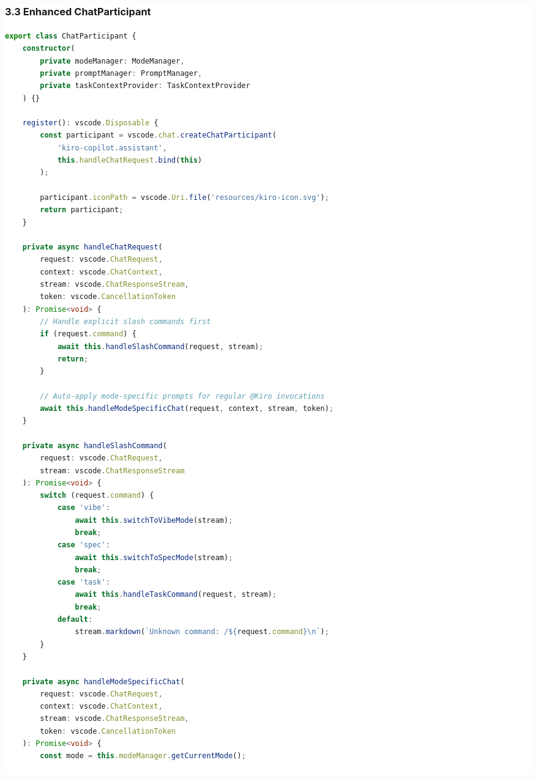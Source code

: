 ### 3.3 Enhanced ChatParticipant

```typescript
export class ChatParticipant {
    constructor(
        private modeManager: ModeManager,
        private promptManager: PromptManager,
        private taskContextProvider: TaskContextProvider
    ) {}

    register(): vscode.Disposable {
        const participant = vscode.chat.createChatParticipant(
            'kiro-copilot.assistant',
            this.handleChatRequest.bind(this)
        );

        participant.iconPath = vscode.Uri.file('resources/kiro-icon.svg');
        return participant;
    }

    private async handleChatRequest(
        request: vscode.ChatRequest,
        context: vscode.ChatContext,
        stream: vscode.ChatResponseStream,
        token: vscode.CancellationToken
    ): Promise<void> {
        // Handle explicit slash commands first
        if (request.command) {
            await this.handleSlashCommand(request, stream);
            return;
        }

        // Auto-apply mode-specific prompts for regular @Kiro invocations
        await this.handleModeSpecificChat(request, context, stream, token);
    }

    private async handleSlashCommand(
        request: vscode.ChatRequest,
        stream: vscode.ChatResponseStream
    ): Promise<void> {
        switch (request.command) {
            case 'vibe':
                await this.switchToVibeMode(stream);
                break;
            case 'spec':
                await this.switchToSpecMode(stream);
                break;
            case 'task':
                await this.handleTaskCommand(request, stream);
                break;
            default:
                stream.markdown(`Unknown command: /${request.command}\n`);
        }
    }

    private async handleModeSpecificChat(
        request: vscode.ChatRequest,
        context: vscode.ChatContext,
        stream: vscode.ChatResponseStream,
        token: vscode.CancellationToken
    ): Promise<void> {
        const mode = this.modeManager.getCurrentMode();
        
```